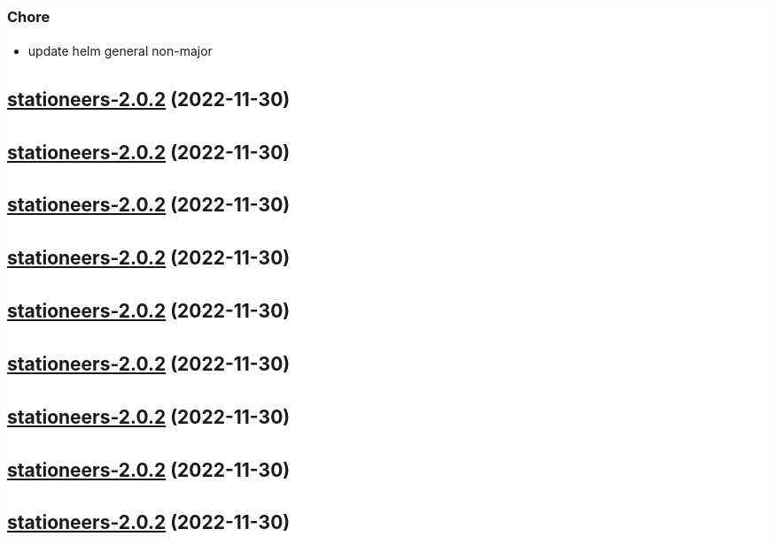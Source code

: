 ### Chore

- update helm general non-major
  
  


## [stationeers-2.0.2](https://github.com/truecharts/charts/compare/stationeers-2.0.1...stationeers-2.0.2) (2022-11-30)




## [stationeers-2.0.2](https://github.com/truecharts/charts/compare/stationeers-2.0.1...stationeers-2.0.2) (2022-11-30)




## [stationeers-2.0.2](https://github.com/truecharts/charts/compare/stationeers-2.0.1...stationeers-2.0.2) (2022-11-30)




## [stationeers-2.0.2](https://github.com/truecharts/charts/compare/stationeers-2.0.1...stationeers-2.0.2) (2022-11-30)




## [stationeers-2.0.2](https://github.com/truecharts/charts/compare/stationeers-2.0.1...stationeers-2.0.2) (2022-11-30)




## [stationeers-2.0.2](https://github.com/truecharts/charts/compare/stationeers-2.0.1...stationeers-2.0.2) (2022-11-30)




## [stationeers-2.0.2](https://github.com/truecharts/charts/compare/stationeers-2.0.1...stationeers-2.0.2) (2022-11-30)




## [stationeers-2.0.2](https://github.com/truecharts/charts/compare/stationeers-2.0.1...stationeers-2.0.2) (2022-11-30)




## [stationeers-2.0.2](https://github.com/truecharts/charts/compare/stationeers-2.0.1...stationeers-2.0.2) (2022-11-30)
